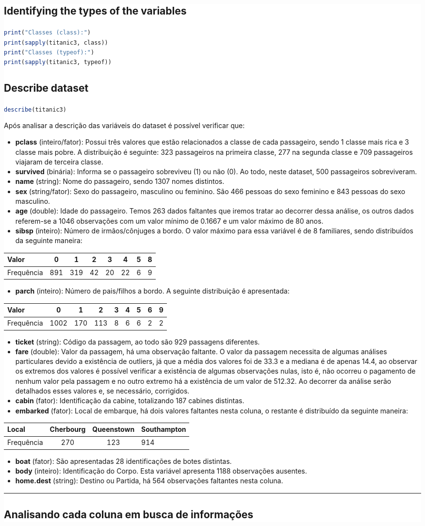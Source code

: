 ## Identifying the types of the variables
```r
print("Classes (class):")
print(sapply(titanic3, class))
print("Classes (typeof):")
print(sapply(titanic3, typeof))
```
## Describe dataset

```r
describe(titanic3)
```
Após analisar a descrição das variáveis do dataset é possível verificar que:  
* **pclass** (inteiro/fator): Possui três valores que estão relacionados a classe de cada passageiro, sendo 1 classe mais rica e 3 classe mais pobre. A distribuição é seguinte: 323 passageiros na primeira classe, 277 na segunda classe e 709 passageiros viajaram de terceira classe.
* **survived** (binária): Informa se o passageiro sobreviveu (1) ou não (0). Ao todo, neste dataset, 500 passageiros sobreviveram.
* **name** (string): Nome do passageiro, sendo 1307 nomes distintos.  
* **sex** (string/fator): Sexo do passageiro, masculino ou feminino. São 466 pessoas do sexo feminino e 843 pessoas do sexo masculino.  
* **age** (double): Idade do passageiro. Temos 263 dados faltantes que iremos tratar ao decorrer dessa análise, os outros dados referem-se a 1046 observações com um valor mínimo de 0.1667 e um valor máximo de 80 anos.  
* **sibsp** (inteiro): Número de irmãos/cônjuges a bordo. O valor máximo para essa variável é de 8 familiares, sendo distribuídos da seguinte maneira:  

|Valor|          0|    1|     2|     3|     4|     5|     8|  
|:---|:---------:|:---:|:----:|:----:|:----:|:----:|:----:|    
|Frequência|    891|   319|    42|    20|    22|     6|     9|

* **parch** (inteiro): Número de pais/filhos a bordo. A seguinte distribuição é apresentada:  

|Valor|          0|     1|     2|     3|     4|     5|     6|     9|
|:---|:---------:|:---:|:----:|:----:|:----:|:----:|:----:|:----| 
|Frequência|   1002|   170|   113|     8|     6|     6|     2|     2|

* **ticket** (string): Código da passagem, ao todo são 929 passagens diferentes. 
* **fare** (double): Valor da passagem, há uma observação faltante. O valor da passagem necessita de algumas análises particulares devido a existência de outliers, já que a média dos valores foi de 33.3 e a mediana é de apenas 14.4, ao observar os extremos dos valores é possível verificar a existência de algumas observações nulas, isto é, não ocorreu o pagamento de nenhum valor pela passagem e no outro extremo há a existência de um valor de 512.32. Ao decorrer da análise serão detalhados esses valores e, se necessário, corrigidos.
* **cabin** (fator): Identificação da cabine, totalizando 187 cabines distintas. 
* **embarked** (fator): Local de embarque, há dois valores faltantes nesta coluna, o restante é distribuído da seguinte maneira:

|Local|        Cherbourg|  Queenstown| Southampton|
|:----|:--------------:|:----------:|:---------|
|Frequência|          270|         123|         914|
* **boat** (fator): São apresentadas 28 identificações de botes distintas. 
* **body** (inteiro): Identificação do Corpo. Esta variável apresenta 1188 observações ausentes.
* **home.dest** (string): Destino ou Partida, há 564 observações faltantes nesta coluna.
---
## Analisando cada coluna em busca de informações
